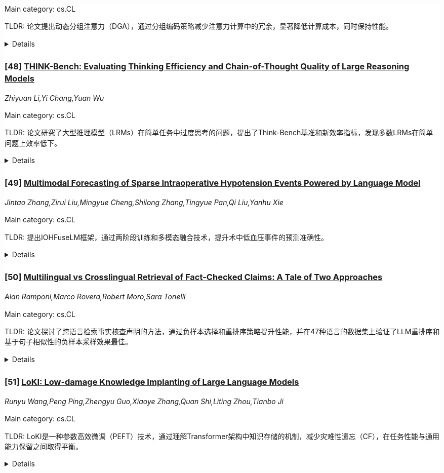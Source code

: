 Main category: cs.CL

TLDR: 论文提出动态分组注意力（DGA），通过分组编码策略减少注意力计算中的冗余，显著降低计算成本，同时保持性能。


<details><summary>Details</summary></details>

### [48] [THINK-Bench: Evaluating Thinking Efficiency and Chain-of-Thought Quality of Large Reasoning Models](https://arxiv.org/abs/2505.22113)
*Zhiyuan Li,Yi Chang,Yuan Wu*

Main category: cs.CL

TLDR: 论文研究了大型推理模型（LRMs）在简单任务中过度思考的问题，提出了Think-Bench基准和新效率指标，发现多数LRMs在简单问题上效率低下。


<details><summary>Details</summary></details>

### [49] [Multimodal Forecasting of Sparse Intraoperative Hypotension Events Powered by Language Model](https://arxiv.org/abs/2505.22116)
*Jintao Zhang,Zirui Liu,Mingyue Cheng,Shilong Zhang,Tingyue Pan,Qi Liu,Yanhu Xie*

Main category: cs.CL

TLDR: 提出IOHFuseLM框架，通过两阶段训练和多模态融合技术，提升术中低血压事件的预测准确性。


<details><summary>Details</summary></details>

### [50] [Multilingual vs Crosslingual Retrieval of Fact-Checked Claims: A Tale of Two Approaches](https://arxiv.org/abs/2505.22118)
*Alan Ramponi,Marco Rovera,Robert Moro,Sara Tonelli*

Main category: cs.CL

TLDR: 论文探讨了跨语言检索事实核查声明的方法，通过负样本选择和重排序策略提升性能，并在47种语言的数据集上验证了LLM重排序和基于句子相似性的负样本采样效果最佳。


<details><summary>Details</summary></details>

### [51] [LoKI: Low-damage Knowledge Implanting of Large Language Models](https://arxiv.org/abs/2505.22120)
*Runyu Wang,Peng Ping,Zhengyu Guo,Xiaoye Zhang,Quan Shi,Liting Zhou,Tianbo Ji*

Main category: cs.CL

TLDR: LoKI是一种参数高效微调（PEFT）技术，通过理解Transformer架构中知识存储的机制，减少灾难性遗忘（CF），在任务性能与通用能力保留之间取得平衡。


<details>
  <summary>Details</summary>
Motivation: 现有PEFT方法在微调大型语言模型（LLM）时可能导致灾难性遗忘或牺牲通用能力，需要一种既能高效微调又能保留通用知识的方法。

Method: 提出LoKI技术，基于对Transformer知识存储机制的理解，实现低损伤知识植入。

Result: LoKI在任务性能上与全微调和LoRA方法相当或更优，同时显著保留通用能力。
